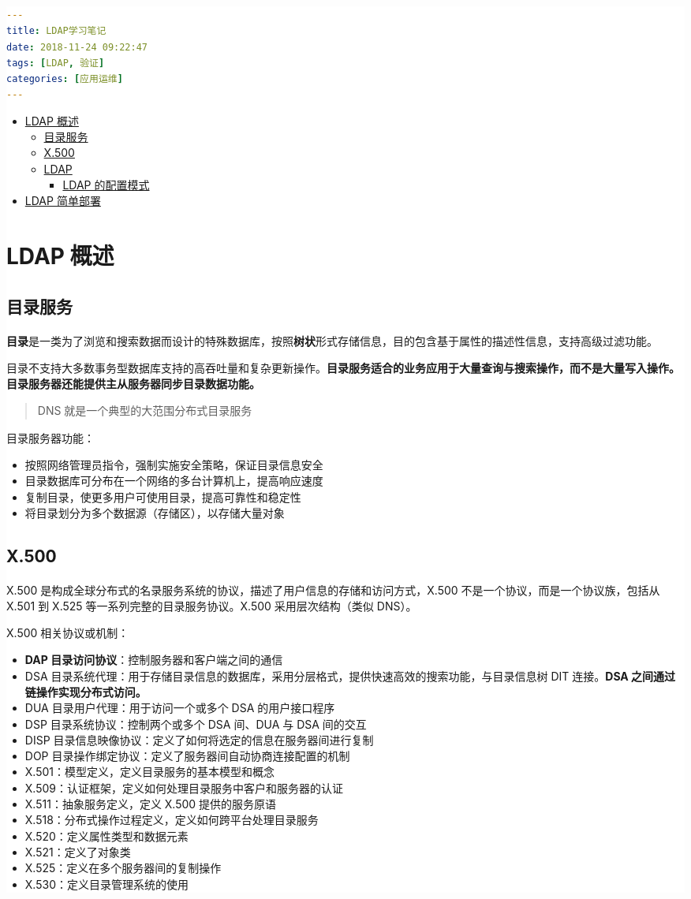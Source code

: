 ```yaml
---
title: LDAP学习笔记
date: 2018-11-24 09:22:47
tags: [LDAP, 验证]
categories: [应用运维]
---
```


- [LDAP 概述](#ldap-概述)
  - [目录服务](#目录服务)
  - [X.500](#x500)
  - [LDAP](#ldap)
    - [LDAP 的配置模式](#ldap-的配置模式)
- [LDAP 简单部署](#ldap-简单部署)



# LDAP 概述

## 目录服务

**目录**是一类为了浏览和搜索数据而设计的特殊数据库，按照**树状**形式存储信息，目的包含基于属性的描述性信息，支持高级过滤功能。

目录不支持大多数事务型数据库支持的高吞吐量和复杂更新操作。**目录服务适合的业务应用于大量查询与搜索操作，而不是大量写入操作。目录服务器还能提供主从服务器同步目录数据功能。**

> DNS 就是一个典型的大范围分布式目录服务

目录服务器功能：

- 按照网络管理员指令，强制实施安全策略，保证目录信息安全
- 目录数据库可分布在一个网络的多台计算机上，提高响应速度
- 复制目录，使更多用户可使用目录，提高可靠性和稳定性
- 将目录划分为多个数据源（存储区），以存储大量对象

## X.500

X.500 是构成全球分布式的名录服务系统的协议，描述了用户信息的存储和访问方式，X.500 不是一个协议，而是一个协议族，包括从 X.501 到 X.525 等一系列完整的目录服务协议。X.500 采用层次结构（类似 DNS）。

X.500 相关协议或机制：

- **DAP 目录访问协议**：控制服务器和客户端之间的通信
- DSA 目录系统代理：用于存储目录信息的数据库，采用分层格式，提供快速高效的搜索功能，与目录信息树 DIT 连接。**DSA 之间通过链操作实现分布式访问。**
- DUA 目录用户代理：用于访问一个或多个 DSA 的用户接口程序
- DSP 目录系统协议：控制两个或多个 DSA 间、DUA 与 DSA 间的交互
- DISP 目录信息映像协议：定义了如何将选定的信息在服务器间进行复制
- DOP 目录操作绑定协议：定义了服务器间自动协商连接配置的机制
- X.501：模型定义，定义目录服务的基本模型和概念
- X.509：认证框架，定义如何处理目录服务中客户和服务器的认证
- X.511：抽象服务定义，定义 X.500 提供的服务原语
- X.518：分布式操作过程定义，定义如何跨平台处理目录服务
- X.520：定义属性类型和数据元素
- X.521：定义了对象类
- X.525：定义在多个服务器间的复制操作
- X.530：定义目录管理系统的使用
